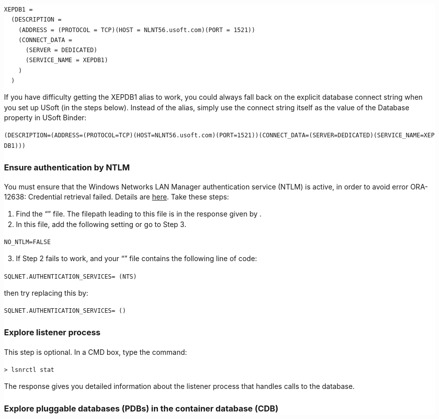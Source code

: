 ```
XEPDB1 =
  (DESCRIPTION =
    (ADDRESS = (PROTOCOL = TCP)(HOST = NLNT56.usoft.com)(PORT = 1521))
    (CONNECT_DATA =
      (SERVER = DEDICATED)
      (SERVICE_NAME = XEPDB1)
    )
  )

```

If you have difficulty getting the XEPDB1 alias to work, you could always fall back on the explicit database connect string when you set up USoft (in the steps below). Instead of the alias, simply use the connect string itself as the value of the Database property in USoft Binder:

```
(DESCRIPTION=(ADDRESS=(PROTOCOL=TCP)(HOST=NLNT56.usoft.com)(PORT=1521))(CONNECT_DATA=(SERVER=DEDICATED)(SERVICE_NAME=XEPDB1)))
```

### Ensure authentication by NTLM

You must ensure that the Windows Networks LAN Manager authentication service (NTLM) is active, in order to avoid error ORA-12638: Credential retrieval failed. Details are [here](https://mikedietrichde.com/2021/03/10/ora-12638-on-windows-only-from-oracle-19-10-0-onwards/). Take these steps:

1. Find the “” file. The filepath leading to this file is in the response given by .
2. In this file, add the following setting or go to Step 3.

```
NO_NTLM=FALSE
```

3. If Step 2 fails to work, and your “” file contains the following line of code:

```
SQLNET.AUTHENTICATION_SERVICES= (NTS)
```

then try replacing this by:

```
SQLNET.AUTHENTICATION_SERVICES= ()
```

### Explore listener process

This step is optional. In a CMD box, type the command:

```
> lsnrctl stat
```

The response gives you detailed information about the listener process that handles calls to the database.

### Explore pluggable databases (PDBs) in the container database (CDB)

